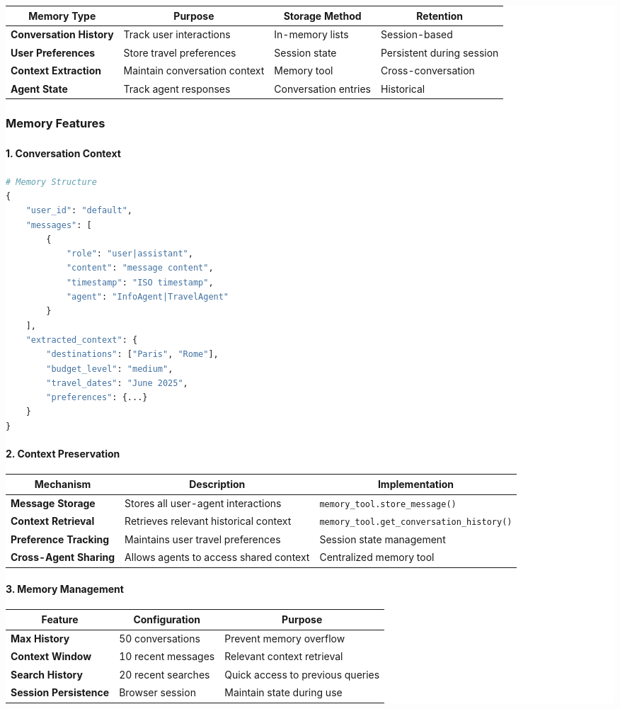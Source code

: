 | Memory Type | Purpose | Storage Method | Retention |
|-------------|---------|----------------|-----------|
| **Conversation History** | Track user interactions | In-memory lists | Session-based |
| **User Preferences** | Store travel preferences | Session state | Persistent during session |
| **Context Extraction** | Maintain conversation context | Memory tool | Cross-conversation |
| **Agent State** | Track agent responses | Conversation entries | Historical |
### Memory Features

#### 1. Conversation Context
```python
# Memory Structure
{
    "user_id": "default",
    "messages": [
        {
            "role": "user|assistant",
            "content": "message content",
            "timestamp": "ISO timestamp",
            "agent": "InfoAgent|TravelAgent"
        }
    ],
    "extracted_context": {
        "destinations": ["Paris", "Rome"],
        "budget_level": "medium",
        "travel_dates": "June 2025",
        "preferences": {...}
    }
}
```

#### 2. Context Preservation
| Mechanism | Description | Implementation |
|-----------|-------------|---------------|
| **Message Storage** | Stores all user-agent interactions | `memory_tool.store_message()` |
| **Context Retrieval** | Retrieves relevant historical context | `memory_tool.get_conversation_history()` |
| **Preference Tracking** | Maintains user travel preferences | Session state management |
| **Cross-Agent Sharing** | Allows agents to access shared context | Centralized memory tool |

#### 3. Memory Management
| Feature | Configuration | Purpose |
|---------|--------------|---------|
| **Max History** | 50 conversations | Prevent memory overflow |
| **Context Window** | 10 recent messages | Relevant context retrieval |
| **Search History** | 20 recent searches | Quick access to previous queries |
| **Session Persistence** | Browser session | Maintain state during use |
